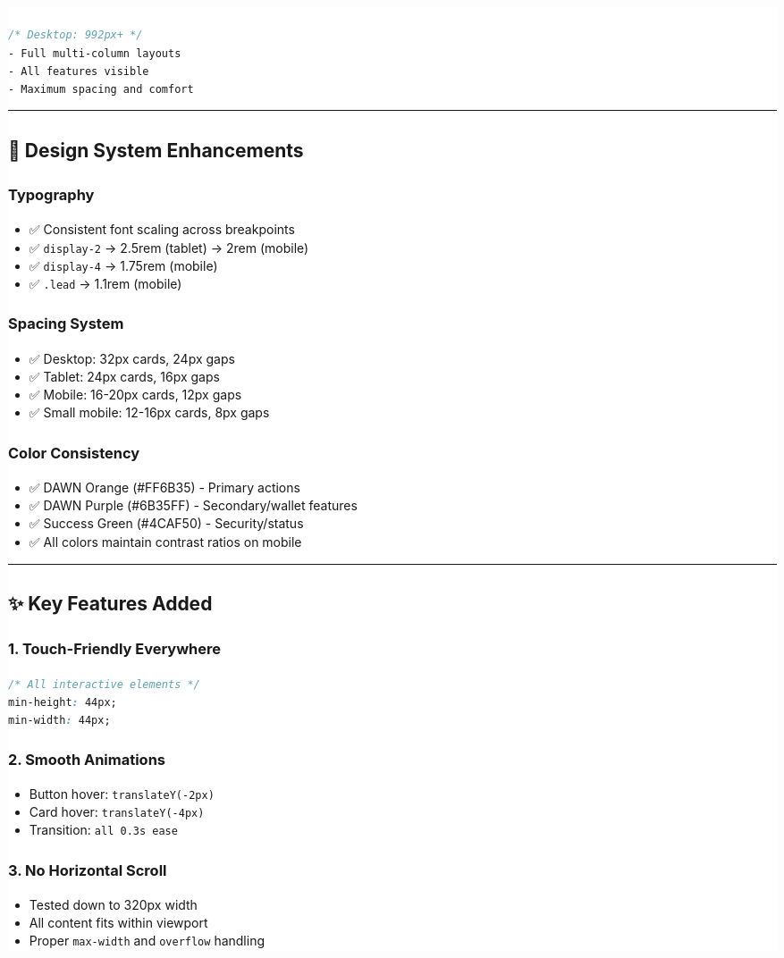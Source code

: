 ```css

/* Desktop: 992px+ */
- Full multi-column layouts
- All features visible
- Maximum spacing and comfort
```

---

## 🎨 Design System Enhancements

### Typography
- ✅ Consistent font scaling across breakpoints
- ✅ `display-2` → 2.5rem (tablet) → 2rem (mobile)
- ✅ `display-4` → 1.75rem (mobile)
- ✅ `.lead` → 1.1rem (mobile)

### Spacing System
- ✅ Desktop: 32px cards, 24px gaps
- ✅ Tablet: 24px cards, 16px gaps
- ✅ Mobile: 16-20px cards, 12px gaps
- ✅ Small mobile: 12-16px cards, 8px gaps

### Color Consistency
- ✅ DAWN Orange (#FF6B35) - Primary actions
- ✅ DAWN Purple (#6B35FF) - Secondary/wallet features
- ✅ Success Green (#4CAF50) - Security/status
- ✅ All colors maintain contrast ratios on mobile

---

## ✨ Key Features Added

### 1. **Touch-Friendly Everywhere**
```css
/* All interactive elements */
min-height: 44px;
min-width: 44px;
```

### 2. **Smooth Animations**
- Button hover: `translateY(-2px)`
- Card hover: `translateY(-4px)`
- Transition: `all 0.3s ease`

### 3. **No Horizontal Scroll**
- Tested down to 320px width
- All content fits within viewport
- Proper `max-width` and `overflow` handling
